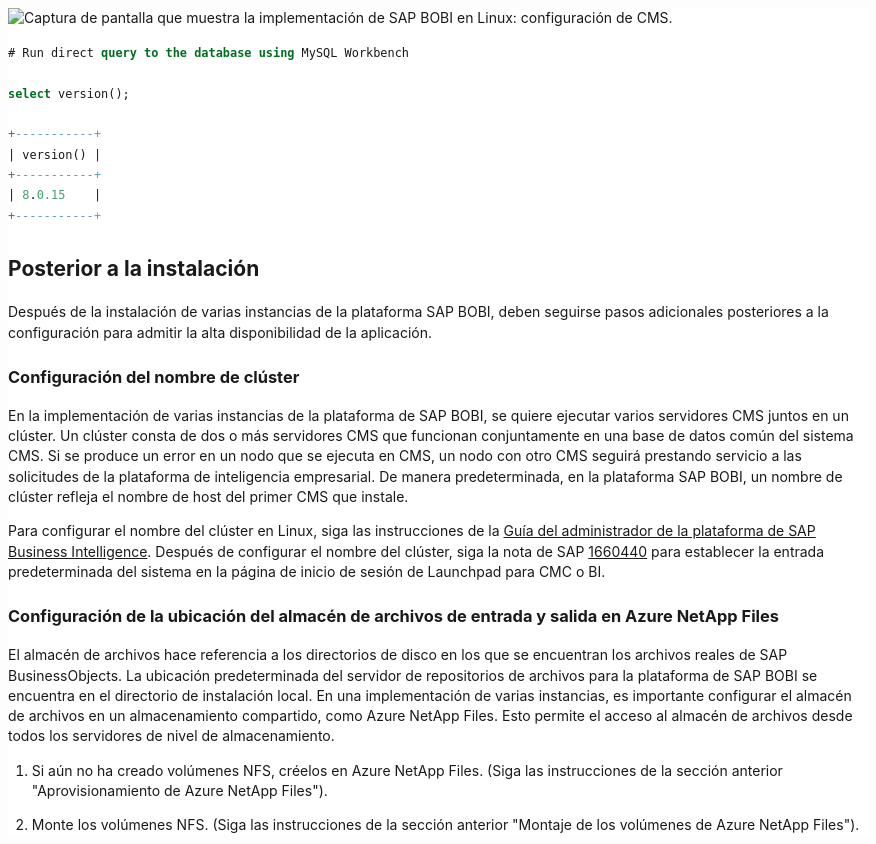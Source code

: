 ![Captura de pantalla que muestra la implementación de SAP BOBI en Linux: configuración de CMS.](media/businessobjects-deployment-guide/businessobjects-deployment-linux-sql-cmc.png)

```sql
# Run direct query to the database using MySQL Workbench

select version();

+-----------+
| version() |
+-----------+
| 8.0.15    |
+-----------+
```

## <a name="post-installation"></a>Posterior a la instalación

Después de la instalación de varias instancias de la plataforma SAP BOBI, deben seguirse pasos adicionales posteriores a la configuración para admitir la alta disponibilidad de la aplicación.

### <a name="configure-the-cluster-name"></a>Configuración del nombre de clúster

En la implementación de varias instancias de la plataforma de SAP BOBI, se quiere ejecutar varios servidores CMS juntos en un clúster. Un clúster consta de dos o más servidores CMS que funcionan conjuntamente en una base de datos común del sistema CMS. Si se produce un error en un nodo que se ejecuta en CMS, un nodo con otro CMS seguirá prestando servicio a las solicitudes de la plataforma de inteligencia empresarial. De manera predeterminada, en la plataforma SAP BOBI, un nombre de clúster refleja el nombre de host del primer CMS que instale.

Para configurar el nombre del clúster en Linux, siga las instrucciones de la [Guía del administrador de la plataforma de SAP Business Intelligence](https://help.sap.com/viewer/2e167338c1b24da9b2a94e68efd79c42/4.3). Después de configurar el nombre del clúster, siga la nota de SAP [1660440](https://launchpad.support.sap.com/#/notes/1660440) para establecer la entrada predeterminada del sistema en la página de inicio de sesión de Launchpad para CMC o BI.

### <a name="configure-input-and-output-filestore-location-to-azure-netapp-files"></a>Configuración de la ubicación del almacén de archivos de entrada y salida en Azure NetApp Files

El almacén de archivos hace referencia a los directorios de disco en los que se encuentran los archivos reales de SAP BusinessObjects. La ubicación predeterminada del servidor de repositorios de archivos para la plataforma de SAP BOBI se encuentra en el directorio de instalación local. En una implementación de varias instancias, es importante configurar el almacén de archivos en un almacenamiento compartido, como Azure NetApp Files. Esto permite el acceso al almacén de archivos desde todos los servidores de nivel de almacenamiento.

1. Si aún no ha creado volúmenes NFS, créelos en Azure NetApp Files. (Siga las instrucciones de la sección anterior "Aprovisionamiento de Azure NetApp Files").

2. Monte los volúmenes NFS. (Siga las instrucciones de la sección anterior "Montaje de los volúmenes de Azure NetApp Files").
